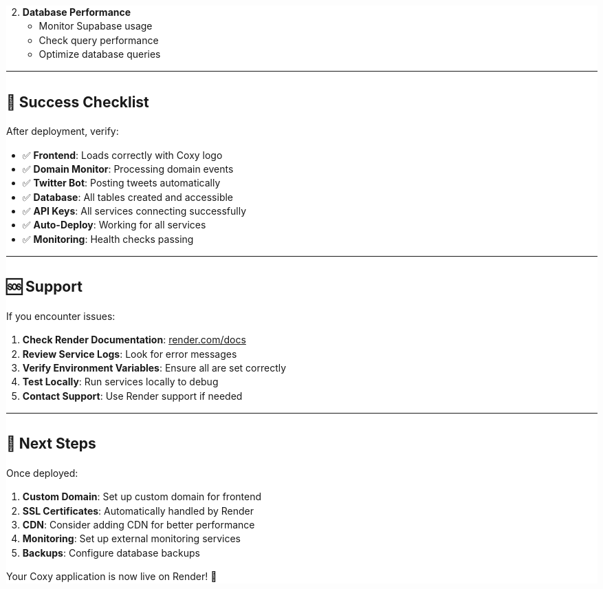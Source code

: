 2. **Database Performance**
   - Monitor Supabase usage
   - Check query performance
   - Optimize database queries

---

## 🎉 Success Checklist

After deployment, verify:

- ✅ **Frontend**: Loads correctly with Coxy logo
- ✅ **Domain Monitor**: Processing domain events
- ✅ **Twitter Bot**: Posting tweets automatically
- ✅ **Database**: All tables created and accessible
- ✅ **API Keys**: All services connecting successfully
- ✅ **Auto-Deploy**: Working for all services
- ✅ **Monitoring**: Health checks passing

---

## 🆘 Support

If you encounter issues:

1. **Check Render Documentation**: [render.com/docs](https://render.com/docs)
2. **Review Service Logs**: Look for error messages
3. **Verify Environment Variables**: Ensure all are set correctly
4. **Test Locally**: Run services locally to debug
5. **Contact Support**: Use Render support if needed

---

## 🚀 Next Steps

Once deployed:

1. **Custom Domain**: Set up custom domain for frontend
2. **SSL Certificates**: Automatically handled by Render
3. **CDN**: Consider adding CDN for better performance
4. **Monitoring**: Set up external monitoring services
5. **Backups**: Configure database backups

Your Coxy application is now live on Render! 🎉
